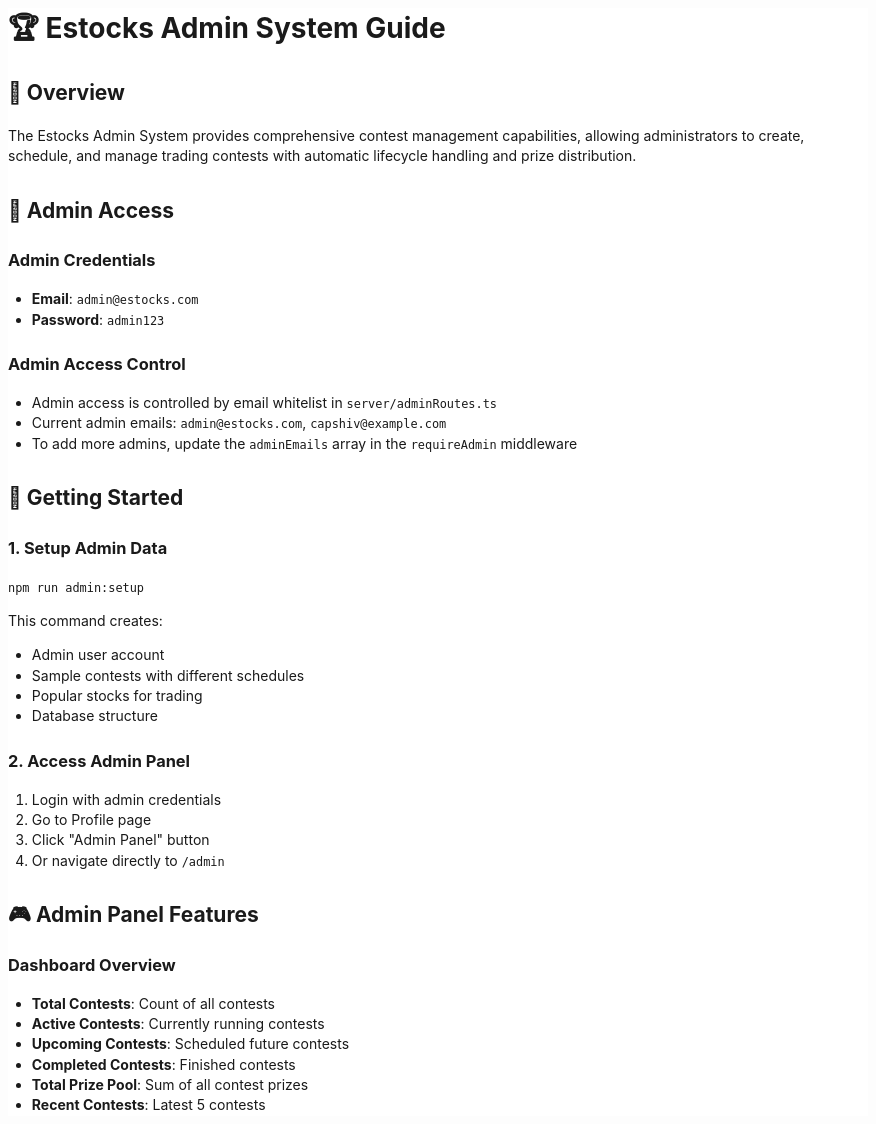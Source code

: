 # 🏆 Estocks Admin System Guide

## 🎯 **Overview**

The Estocks Admin System provides comprehensive contest management capabilities, allowing administrators to create, schedule, and manage trading contests with automatic lifecycle handling and prize distribution.

## 🔐 **Admin Access**

### **Admin Credentials**
- **Email**: `admin@estocks.com`
- **Password**: `admin123`

### **Admin Access Control**
- Admin access is controlled by email whitelist in `server/adminRoutes.ts`
- Current admin emails: `admin@estocks.com`, `capshiv@example.com`
- To add more admins, update the `adminEmails` array in the `requireAdmin` middleware

## 🚀 **Getting Started**

### **1. Setup Admin Data**
```bash
npm run admin:setup
```
This command creates:
- Admin user account
- Sample contests with different schedules
- Popular stocks for trading
- Database structure

### **2. Access Admin Panel**
1. Login with admin credentials
2. Go to Profile page
3. Click "Admin Panel" button
4. Or navigate directly to `/admin`

## 🎮 **Admin Panel Features**

### **Dashboard Overview**
- **Total Contests**: Count of all contests
- **Active Contests**: Currently running contests
- **Upcoming Contests**: Scheduled future contests
- **Completed Contests**: Finished contests
- **Total Prize Pool**: Sum of all contest prizes
- **Recent Contests**: Latest 5 contests
